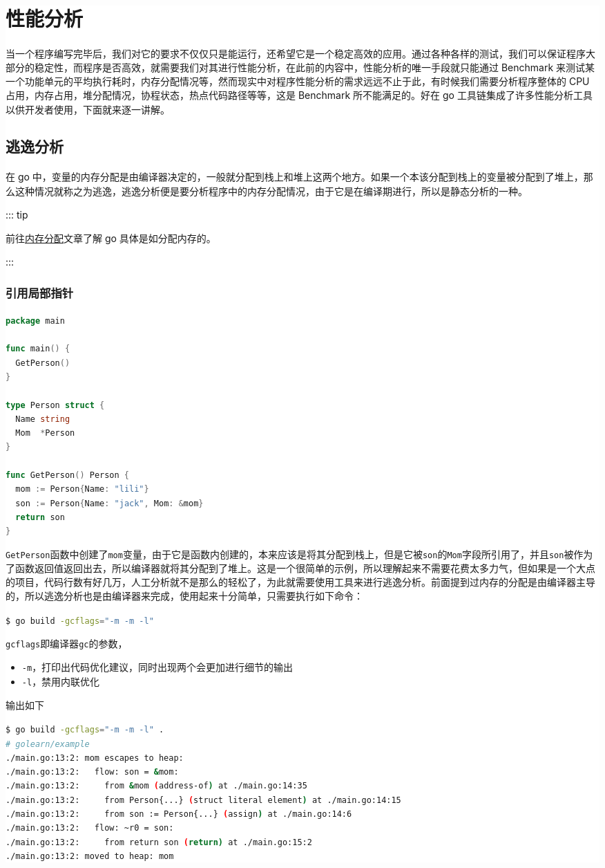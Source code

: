 # 性能分析

当一个程序编写完毕后，我们对它的要求不仅仅只是能运行，还希望它是一个稳定高效的应用。通过各种各样的测试，我们可以保证程序大部分的稳定性，而程序是否高效，就需要我们对其进行性能分析，在此前的内容中，性能分析的唯一手段就只能通过 Benchmark 来测试某一个功能单元的平均执行耗时，内存分配情况等，然而现实中对程序性能分析的需求远远不止于此，有时候我们需要分析程序整体的 CPU 占用，内存占用，堆分配情况，协程状态，热点代码路径等等，这是 Benchmark 所不能满足的。好在 go 工具链集成了许多性能分析工具以供开发者使用，下面就来逐一讲解。

## 逃逸分析

在 go 中，变量的内存分配是由编译器决定的，一般就分配到栈上和堆上这两个地方。如果一个本该分配到栈上的变量被分配到了堆上，那么这种情况就称之为逃逸，逃逸分析便是要分析程序中的内存分配情况，由于它是在编译期进行，所以是静态分析的一种。

::: tip

前往[内存分配](/essential/impl/runtime/8.mem.md)文章了解 go 具体是如分配内存的。

:::

### 引用局部指针

```go
package main

func main() {
  GetPerson()
}

type Person struct {
  Name string
  Mom  *Person
}

func GetPerson() Person {
  mom := Person{Name: "lili"}
  son := Person{Name: "jack", Mom: &mom}
  return son
}
```

`GetPerson`函数中创建了`mom`变量，由于它是函数内创建的，本来应该是将其分配到栈上，但是它被`son`的`Mom`字段所引用了，并且`son`被作为了函数返回值返回出去，所以编译器就将其分配到了堆上。这是一个很简单的示例，所以理解起来不需要花费太多力气，但如果是一个大点的项目，代码行数有好几万，人工分析就不是那么的轻松了，为此就需要使用工具来进行逃逸分析。前面提到过内存的分配是由编译器主导的，所以逃逸分析也是由编译器来完成，使用起来十分简单，只需要执行如下命令：

```bash
$ go build -gcflags="-m -m -l"
```

`gcflags`即编译器`gc`的参数，

- `-m`，打印出代码优化建议，同时出现两个会更加进行细节的输出
- `-l`，禁用内联优化

输出如下

```bash
$ go build -gcflags="-m -m -l" .
# golearn/example
./main.go:13:2: mom escapes to heap:
./main.go:13:2:   flow: son = &mom:
./main.go:13:2:     from &mom (address-of) at ./main.go:14:35
./main.go:13:2:     from Person{...} (struct literal element) at ./main.go:14:15
./main.go:13:2:     from son := Person{...} (assign) at ./main.go:14:6
./main.go:13:2:   flow: ~r0 = son:
./main.go:13:2:     from return son (return) at ./main.go:15:2
./main.go:13:2: moved to heap: mom
```
